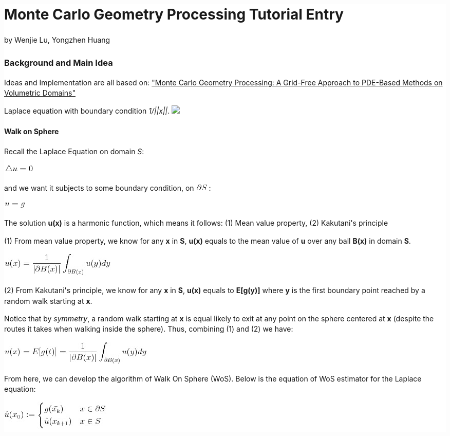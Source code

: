 # Monte Carlo Geometry Processing Tutorial Entry
by Wenjie Lu, Yongzhen Huang

### Background and Main Idea
Ideas and Implementation are all based on:
["Monte Carlo Geometry Processing: A Grid-Free Approach to PDE-Based Methods on Volumetric Domains"](https://www.cs.cmu.edu/~kmcrane/Projects/MonteCarloGeometryProcessing/paper.pdf)

Laplace equation with boundary condition *1/||x||*.
<img src="/images/cactus_evolation" width=700> 

#### Walk on Sphere

Recall the Laplace Equation on domain *S*:

![laplace](/images/laplace0.png)

and we want it subjects to some boundary condition, on ![pS](/images/parS.png):

![ug](/images/ueqg.png)

The solution **u(x)** is a harmonic function, which means it follows: (1) Mean value property, (2) Kakutani's principle

(1) From mean value property, we know for any **x** in **S**, **u(x)** equals to the mean value of **u** over any ball **B(x)** in domain **S**.

![meanvalueball](/images/lapu.png)

(2) From Kakutani's principle, we know for any **x** in **S**, **u(x)** equals to **E[g(y)]** where **y** is the first boundary point 
reached by a random walk starting at **x**.

Notice that by *symmetry*, a random walk starting at **x** is equal likely to exit at any point on the sphere centered at **x** (despite the routes it takes when walking inside the sphere). Thus, combining (1) and (2) we have:

![wosformula](/images/lapexpu.png)

From here, we can develop the algorithm of Walk On Sphere (WoS). Below is the equation of WoS estimator for the Laplace equation: 

![lapesti](/images/lapesti.png)
